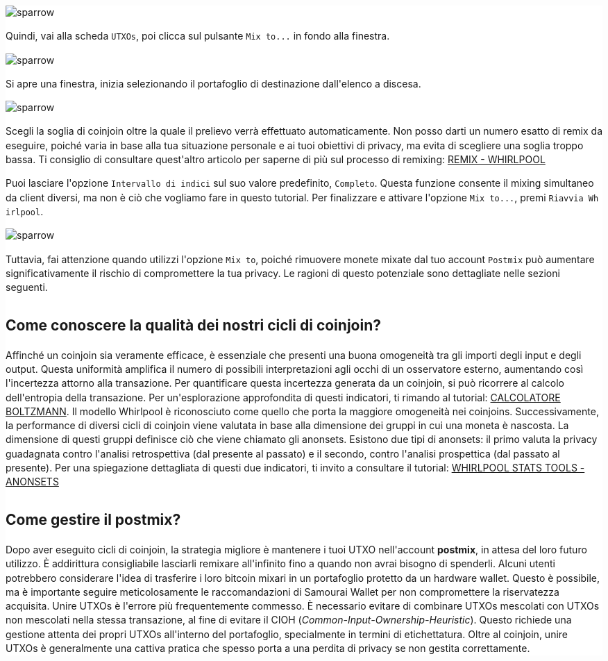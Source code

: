 ![sparrow](assets/notext/35.webp)

Quindi, vai alla scheda `UTXOs`, poi clicca sul pulsante `Mix to...` in fondo alla finestra.

![sparrow](assets/notext/36.webp)

Si apre una finestra, inizia selezionando il portafoglio di destinazione dall'elenco a discesa.

![sparrow](assets/notext/37.webp)

Scegli la soglia di coinjoin oltre la quale il prelievo verrà effettuato automaticamente. Non posso darti un numero esatto di remix da eseguire, poiché varia in base alla tua situazione personale e ai tuoi obiettivi di privacy, ma evita di scegliere una soglia troppo bassa. Ti consiglio di consultare quest'altro articolo per saperne di più sul processo di remixing: [REMIX - WHIRLPOOL](https://planb.network/tutorials/privacy/analysis/remix-whirlpool-2b887bd9-8a6a-4dca-8aa9-a1c33682b0aa)

Puoi lasciare l'opzione `Intervallo di indici` sul suo valore predefinito, `Completo`. Questa funzione consente il mixing simultaneo da client diversi, ma non è ciò che vogliamo fare in questo tutorial. Per finalizzare e attivare l'opzione `Mix to...`, premi `Riavvia Whirlpool`.

![sparrow](assets/notext/38.webp)

Tuttavia, fai attenzione quando utilizzi l'opzione `Mix to`, poiché rimuovere monete mixate dal tuo account `Postmix` può aumentare significativamente il rischio di compromettere la tua privacy. Le ragioni di questo potenziale sono dettagliate nelle sezioni seguenti.

## Come conoscere la qualità dei nostri cicli di coinjoin?
Affinché un coinjoin sia veramente efficace, è essenziale che presenti una buona omogeneità tra gli importi degli input e degli output. Questa uniformità amplifica il numero di possibili interpretazioni agli occhi di un osservatore esterno, aumentando così l'incertezza attorno alla transazione. Per quantificare questa incertezza generata da un coinjoin, si può ricorrere al calcolo dell'entropia della transazione. Per un'esplorazione approfondita di questi indicatori, ti rimando al tutorial: [CALCOLATORE BOLTZMANN](https://planb.network/tutorials/privacy/analysis/boltzmann-entropy-738e45af-18a6-4ce6-af1a-1bf58e15f1fe). Il modello Whirlpool è riconosciuto come quello che porta la maggiore omogeneità nei coinjoins.
Successivamente, la performance di diversi cicli di coinjoin viene valutata in base alla dimensione dei gruppi in cui una moneta è nascosta. La dimensione di questi gruppi definisce ciò che viene chiamato gli anonsets. Esistono due tipi di anonsets: il primo valuta la privacy guadagnata contro l'analisi retrospettiva (dal presente al passato) e il secondo, contro l'analisi prospettica (dal passato al presente). Per una spiegazione dettagliata di questi due indicatori, ti invito a consultare il tutorial: [WHIRLPOOL STATS TOOLS - ANONSETS](https://planb.network/tutorials/privacy/analysis/wst-anonsets-0354b793-c301-48af-af75-f87569756375)

## Come gestire il postmix?
Dopo aver eseguito cicli di coinjoin, la strategia migliore è mantenere i tuoi UTXO nell'account **postmix**, in attesa del loro futuro utilizzo. È addirittura consigliabile lasciarli remixare all'infinito fino a quando non avrai bisogno di spenderli.
Alcuni utenti potrebbero considerare l'idea di trasferire i loro bitcoin mixari in un portafoglio protetto da un hardware wallet. Questo è possibile, ma è importante seguire meticolosamente le raccomandazioni di Samourai Wallet per non compromettere la riservatezza acquisita.
Unire UTXOs è l'errore più frequentemente commesso. È necessario evitare di combinare UTXOs mescolati con UTXOs non mescolati nella stessa transazione, al fine di evitare il CIOH (*Common-Input-Ownership-Heuristic*). Questo richiede una gestione attenta dei propri UTXOs all'interno del portafoglio, specialmente in termini di etichettatura. Oltre al coinjoin, unire UTXOs è generalmente una cattiva pratica che spesso porta a una perdita di privacy se non gestita correttamente.
